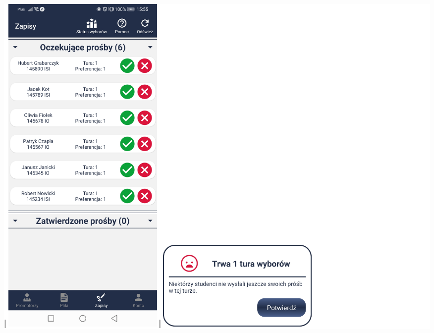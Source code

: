 | <img src="screenshots/promoter-list-of-records-view.jpg?raw=true" width="300">  | <img src="screenshots/elections-status-1.png?raw=true" width="300"> <br>